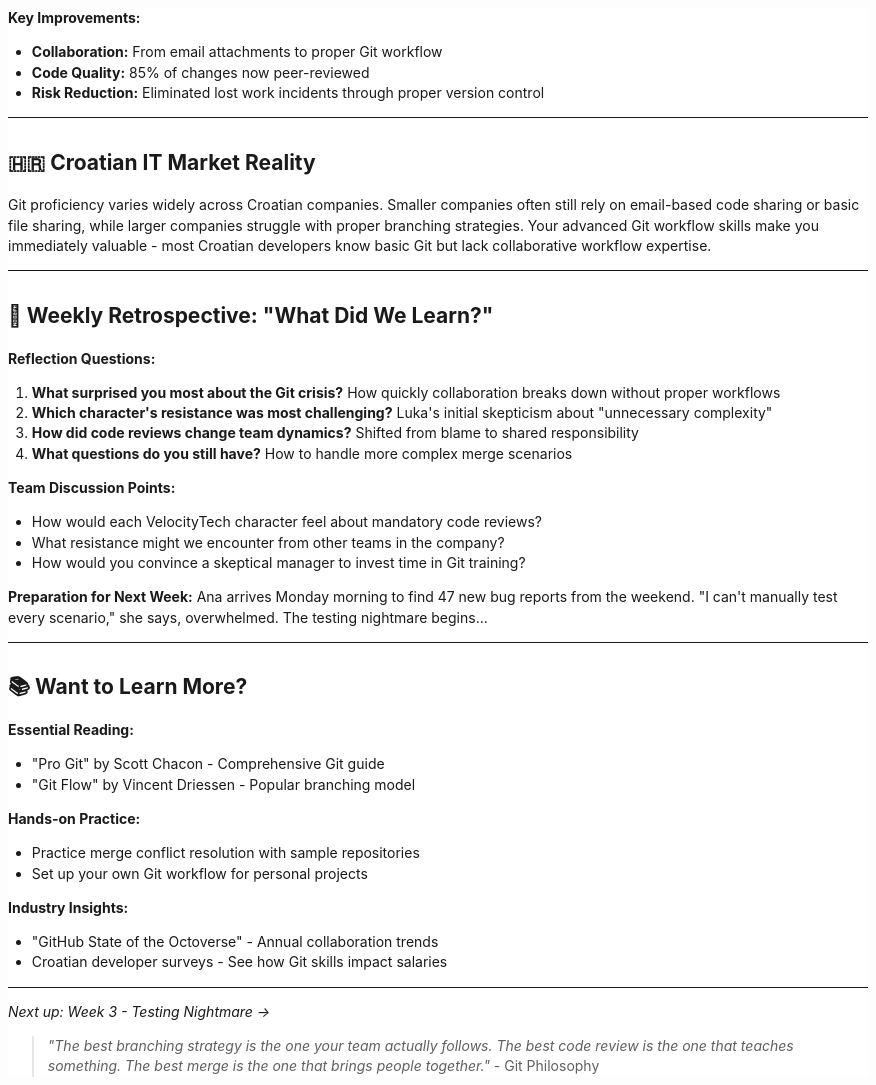 **Key Improvements:**
- **Collaboration:** From email attachments to proper Git workflow
- **Code Quality:** 85% of changes now peer-reviewed
- **Risk Reduction:** Eliminated lost work incidents through proper version control

---

## 🇭🇷 Croatian IT Market Reality
Git proficiency varies widely across Croatian companies. Smaller companies often still rely on email-based code sharing or basic file sharing, while larger companies struggle with proper branching strategies. Your advanced Git workflow skills make you immediately valuable - most Croatian developers know basic Git but lack collaborative workflow expertise.

---

## 🤔 Weekly Retrospective: "What Did We Learn?"
**Reflection Questions:**
1. **What surprised you most about the Git crisis?** How quickly collaboration breaks down without proper workflows
2. **Which character's resistance was most challenging?** Luka's initial skepticism about "unnecessary complexity"
3. **How did code reviews change team dynamics?** Shifted from blame to shared responsibility
4. **What questions do you still have?** How to handle more complex merge scenarios

**Team Discussion Points:**
- How would each VelocityTech character feel about mandatory code reviews?
- What resistance might we encounter from other teams in the company?
- How would you convince a skeptical manager to invest time in Git training?

**Preparation for Next Week:**
Ana arrives Monday morning to find 47 new bug reports from the weekend. "I can't manually test every scenario," she says, overwhelmed. The testing nightmare begins...

---

## 📚 Want to Learn More?
**Essential Reading:**
- "Pro Git" by Scott Chacon - Comprehensive Git guide
- "Git Flow" by Vincent Driessen - Popular branching model

**Hands-on Practice:**
- Practice merge conflict resolution with sample repositories
- Set up your own Git workflow for personal projects

**Industry Insights:**
- "GitHub State of the Octoverse" - Annual collaboration trends
- Croatian developer surveys - See how Git skills impact salaries

---

*Next up: Week 3 - Testing Nightmare →*

> *"The best branching strategy is the one your team actually follows. The best code review is the one that teaches something. The best merge is the one that brings people together."* - Git Philosophy
